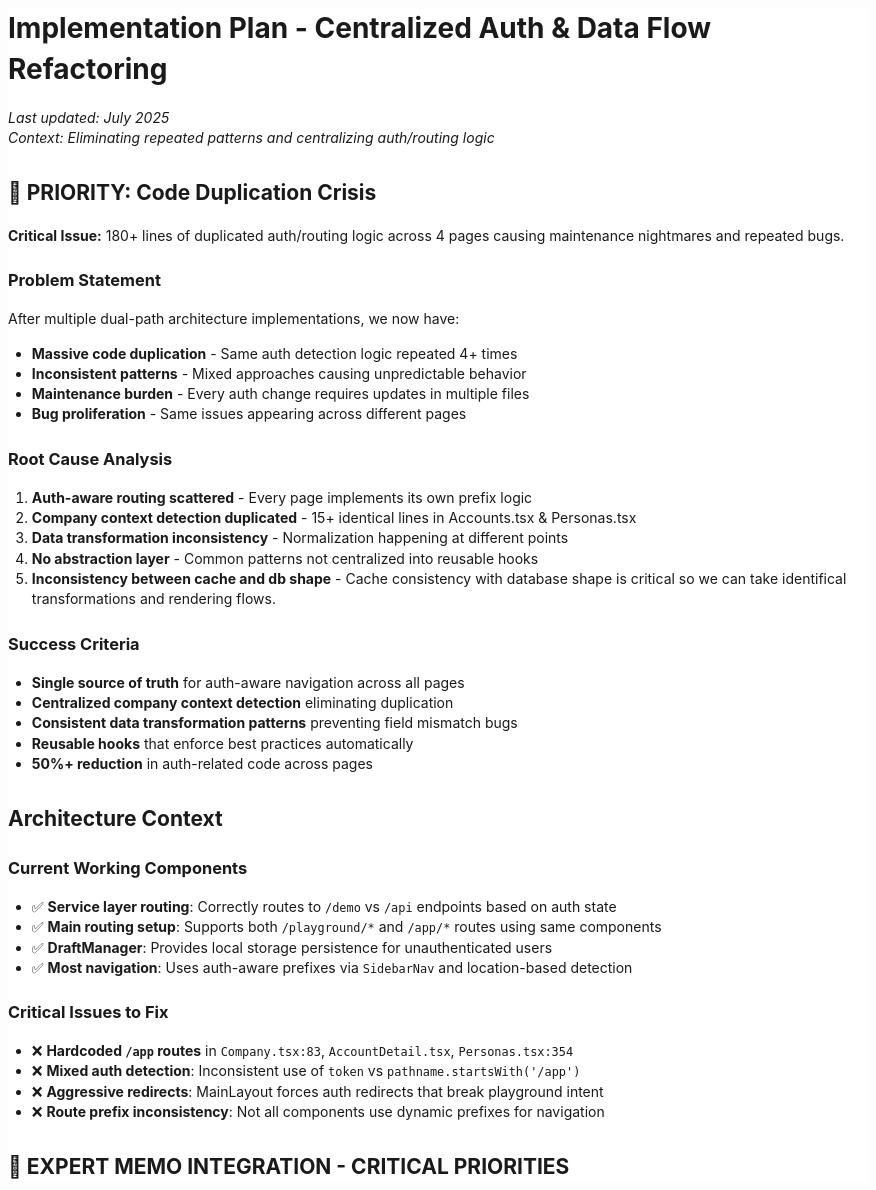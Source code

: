 # Implementation Plan - Centralized Auth & Data Flow Refactoring

*Last updated: July 2025*  
*Context: Eliminating repeated patterns and centralizing auth/routing logic*

## 🚨 **PRIORITY: Code Duplication Crisis**

**Critical Issue:** 180+ lines of duplicated auth/routing logic across 4 pages causing maintenance nightmares and repeated bugs.

### Problem Statement
After multiple dual-path architecture implementations, we now have:
- **Massive code duplication** - Same auth detection logic repeated 4+ times
- **Inconsistent patterns** - Mixed approaches causing unpredictable behavior  
- **Maintenance burden** - Every auth change requires updates in multiple files
- **Bug proliferation** - Same issues appearing across different pages

### Root Cause Analysis
1. **Auth-aware routing scattered** - Every page implements its own prefix logic
2. **Company context detection duplicated** - 15+ identical lines in Accounts.tsx & Personas.tsx
3. **Data transformation inconsistency** - Normalization happening at different points
4. **No abstraction layer** - Common patterns not centralized into reusable hooks
5. **Inconsistency between cache and db shape** - Cache consistency with database shape is critical so we can take identifical transformations and rendering flows.

### Success Criteria
- **Single source of truth** for auth-aware navigation across all pages
- **Centralized company context detection** eliminating duplication
- **Consistent data transformation patterns** preventing field mismatch bugs
- **Reusable hooks** that enforce best practices automatically
- **50%+ reduction** in auth-related code across pages

## Architecture Context

### Current Working Components
- ✅ **Service layer routing**: Correctly routes to `/demo` vs `/api` endpoints based on auth state
- ✅ **Main routing setup**: Supports both `/playground/*` and `/app/*` routes using same components
- ✅ **DraftManager**: Provides local storage persistence for unauthenticated users
- ✅ **Most navigation**: Uses auth-aware prefixes via `SidebarNav` and location-based detection

### Critical Issues to Fix
- ❌ **Hardcoded `/app` routes** in `Company.tsx:83`, `AccountDetail.tsx`, `Personas.tsx:354`
- ❌ **Mixed auth detection**: Inconsistent use of `token` vs `pathname.startsWith('/app')`
- ❌ **Aggressive redirects**: MainLayout forces auth redirects that break playground intent
- ❌ **Route prefix inconsistency**: Not all components use dynamic prefixes for navigation

## 🚨 **EXPERT MEMO INTEGRATION - CRITICAL PRIORITIES**
